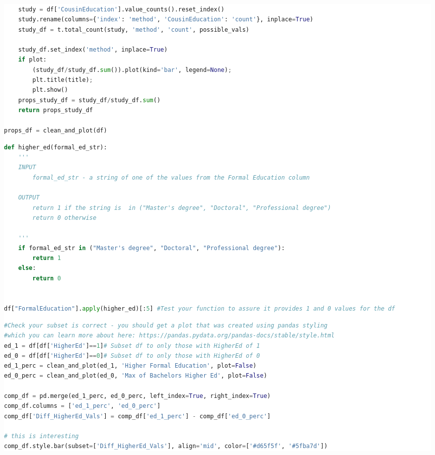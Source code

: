 ```python
    study = df['CousinEducation'].value_counts().reset_index()
    study.rename(columns={'index': 'method', 'CousinEducation': 'count'}, inplace=True)
    study_df = t.total_count(study, 'method', 'count', possible_vals)

    study_df.set_index('method', inplace=True)
    if plot:
        (study_df/study_df.sum()).plot(kind='bar', legend=None);
        plt.title(title);
        plt.show()
    props_study_df = study_df/study_df.sum()
    return props_study_df
    
props_df = clean_and_plot(df)
```


```python
def higher_ed(formal_ed_str):
    '''
    INPUT
        formal_ed_str - a string of one of the values from the Formal Education column
    
    OUTPUT
        return 1 if the string is  in ("Master's degree", "Doctoral", "Professional degree")
        return 0 otherwise
    
    '''
    if formal_ed_str in ("Master's degree", "Doctoral", "Professional degree"):
        return 1
    else:
        return 0
    

df["FormalEducation"].apply(higher_ed)[:5] #Test your function to assure it provides 1 and 0 values for the df
```

```python
#Check your subset is correct - you should get a plot that was created using pandas styling
#which you can learn more about here: https://pandas.pydata.org/pandas-docs/stable/style.html
ed_1 = df[df['HigherEd']==1]# Subset df to only those with HigherEd of 1
ed_0 = df[df['HigherEd']==0]# Subset df to only those with HigherEd of 0
ed_1_perc = clean_and_plot(ed_1, 'Higher Formal Education', plot=False)
ed_0_perc = clean_and_plot(ed_0, 'Max of Bachelors Higher Ed', plot=False)

comp_df = pd.merge(ed_1_perc, ed_0_perc, left_index=True, right_index=True)
comp_df.columns = ['ed_1_perc', 'ed_0_perc']
comp_df['Diff_HigherEd_Vals'] = comp_df['ed_1_perc'] - comp_df['ed_0_perc']

# this is interesting
comp_df.style.bar(subset=['Diff_HigherEd_Vals'], align='mid', color=['#d65f5f', '#5fba7d'])
```
